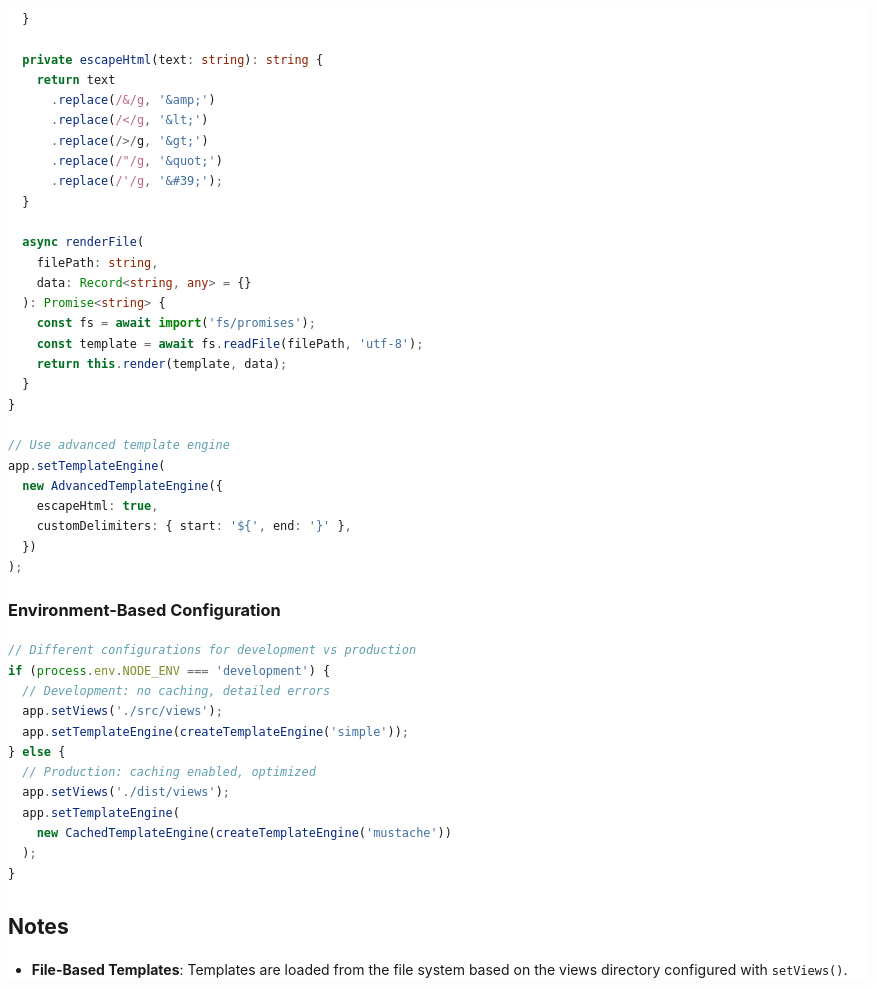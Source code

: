 ```typescript
  }

  private escapeHtml(text: string): string {
    return text
      .replace(/&/g, '&amp;')
      .replace(/</g, '&lt;')
      .replace(/>/g, '&gt;')
      .replace(/"/g, '&quot;')
      .replace(/'/g, '&#39;');
  }

  async renderFile(
    filePath: string,
    data: Record<string, any> = {}
  ): Promise<string> {
    const fs = await import('fs/promises');
    const template = await fs.readFile(filePath, 'utf-8');
    return this.render(template, data);
  }
}

// Use advanced template engine
app.setTemplateEngine(
  new AdvancedTemplateEngine({
    escapeHtml: true,
    customDelimiters: { start: '${', end: '}' },
  })
);
```

### Environment-Based Configuration

```typescript
// Different configurations for development vs production
if (process.env.NODE_ENV === 'development') {
  // Development: no caching, detailed errors
  app.setViews('./src/views');
  app.setTemplateEngine(createTemplateEngine('simple'));
} else {
  // Production: caching enabled, optimized
  app.setViews('./dist/views');
  app.setTemplateEngine(
    new CachedTemplateEngine(createTemplateEngine('mustache'))
  );
}
```

## Notes

- **File-Based Templates**: Templates are loaded from the file system based on the views directory configured with `setViews()`.
